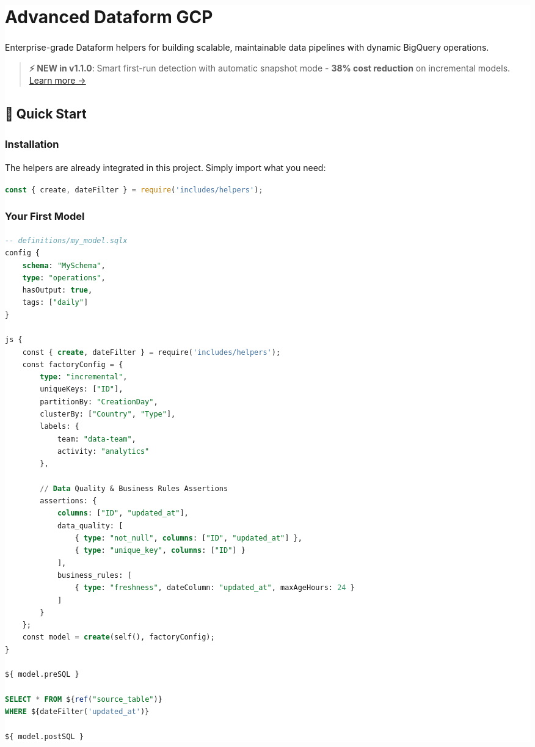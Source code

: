 # Advanced Dataform GCP

Enterprise-grade Dataform helpers for building scalable, maintainable data pipelines with dynamic BigQuery operations.

> **⚡ NEW in v1.1.0**: Smart first-run detection with automatic snapshot mode - **38% cost reduction** on incremental models. [Learn more →](docs/SMART_INCREMENTAL.md)

## 🚀 Quick Start

### Installation

The helpers are already integrated in this project. Simply import what you need:

```javascript
const { create, dateFilter } = require('includes/helpers');
```

### Your First Model
```sql
-- definitions/my_model.sqlx
config {
    schema: "MySchema",
    type: "operations",
    hasOutput: true,
    tags: ["daily"]
}

js {
    const { create, dateFilter } = require('includes/helpers');
    const factoryConfig = {
        type: "incremental",
        uniqueKeys: ["ID"],
        partitionBy: "CreationDay",
        clusterBy: ["Country", "Type"],
        labels: {
            team: "data-team",
            activity: "analytics"
        },

        // Data Quality & Business Rules Assertions
        assertions: {
            columns: ["ID", "updated_at"],
            data_quality: [
                { type: "not_null", columns: ["ID", "updated_at"] },
                { type: "unique_key", columns: ["ID"] }
            ],
            business_rules: [
                { type: "freshness", dateColumn: "updated_at", maxAgeHours: 24 }
            ]
        }
    };
    const model = create(self(), factoryConfig);
}

${ model.preSQL }

SELECT * FROM ${ref("source_table")}
WHERE ${dateFilter('updated_at')}

${ model.postSQL }
```
